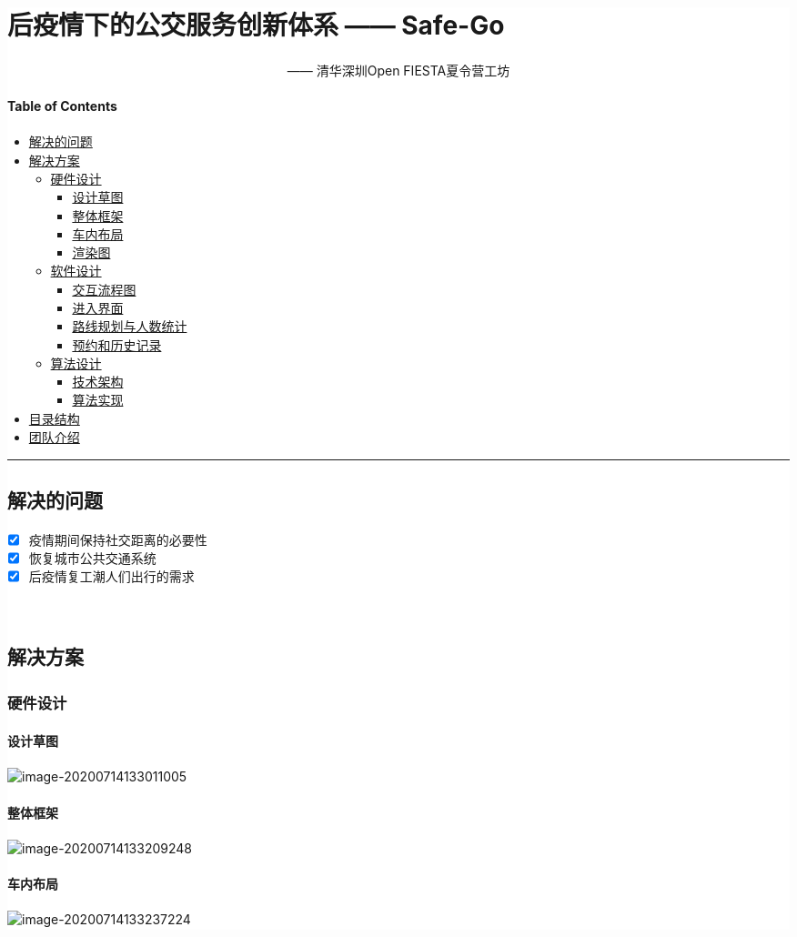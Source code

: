 # 后疫情下的公交服务创新体系 —— Safe-Go

<center>—— 清华深圳Open FIESTA夏令营工坊</center>

#### Table of Contents

* [解决的问题](#解决的问题)
* [解决方案](#解决方案)
   * [硬件设计](#硬件设计)
      * [设计草图](#设计草图)
      * [整体框架](#整体框架)
      * [车内布局](#车内布局)
      * [渲染图](#渲染图)
   * [软件设计](#软件设计)
      * [交互流程图](#交互流程图)
      * [进入界面](#进入界面)
      * [路线规划与人数统计](#路线规划与人数统计)
      * [预约和历史记录](#预约和历史记录)
   * [算法设计](#算法设计)
      * [技术架构](#技术架构)
      * [算法实现](#算法实现)
* [目录结构](#目录结构)
* [团队介绍](#团队介绍)

------

## 解决的问题

- [x] 疫情期间保持社交距离的必要性
- [x] 恢复城市公共交通系统
- [x] 后疫情复工潮人们出行的需求

<br/>

## 解决方案

### 硬件设计

#### 设计草图

<img src="https://upload-images.jianshu.io/upload_images/12014150-bb2f012dae6820a4.png?imageMogr2/auto-orient/strip%7CimageView2/2/w/1240" alt="image-20200714133011005" width="67%;" />

#### 整体框架

<img src="https://upload-images.jianshu.io/upload_images/12014150-f51f9e4e2ad94a86.png?imageMogr2/auto-orient/strip%7CimageView2/2/w/1240" alt="image-20200714133209248" width="67%;" />

#### 车内布局

<img src="https://upload-images.jianshu.io/upload_images/12014150-85fbffd0fa1f6542.png?imageMogr2/auto-orient/strip%7CimageView2/2/w/1240" alt="image-20200714133237224" width="50%;" />
